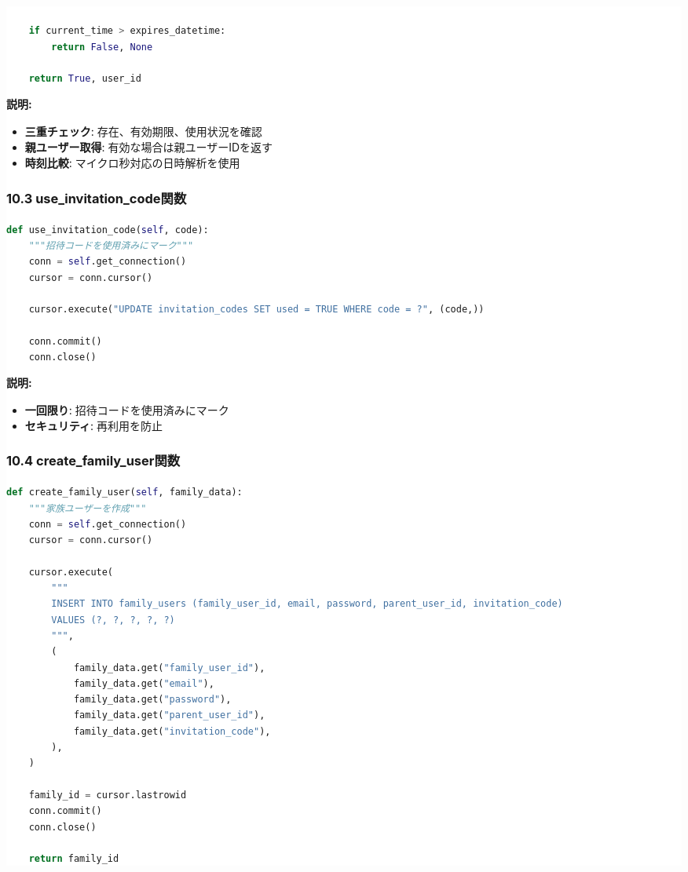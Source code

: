 ```python

    if current_time > expires_datetime:
        return False, None

    return True, user_id
```

**説明:**
- **三重チェック**: 存在、有効期限、使用状況を確認
- **親ユーザー取得**: 有効な場合は親ユーザーIDを返す
- **時刻比較**: マイクロ秒対応の日時解析を使用

### 10.3 use_invitation_code関数 <a id="103-use_invitation_code関数"></a>
```python
def use_invitation_code(self, code):
    """招待コードを使用済みにマーク"""
    conn = self.get_connection()
    cursor = conn.cursor()

    cursor.execute("UPDATE invitation_codes SET used = TRUE WHERE code = ?", (code,))

    conn.commit()
    conn.close()
```

**説明:**
- **一回限り**: 招待コードを使用済みにマーク
- **セキュリティ**: 再利用を防止

### 10.4 create_family_user関数 <a id="104-create_family_user関数"></a>
```python
def create_family_user(self, family_data):
    """家族ユーザーを作成"""
    conn = self.get_connection()
    cursor = conn.cursor()

    cursor.execute(
        """
        INSERT INTO family_users (family_user_id, email, password, parent_user_id, invitation_code)
        VALUES (?, ?, ?, ?, ?)
        """,
        (
            family_data.get("family_user_id"),
            family_data.get("email"),
            family_data.get("password"),
            family_data.get("parent_user_id"),
            family_data.get("invitation_code"),
        ),
    )

    family_id = cursor.lastrowid
    conn.commit()
    conn.close()

    return family_id
```
